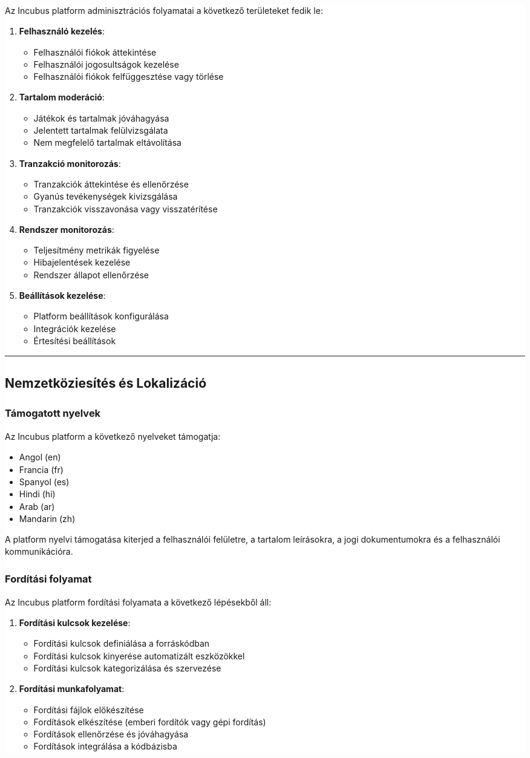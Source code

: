 Az Incubus platform adminisztrációs folyamatai a következő területeket fedik le:

1. **Felhasználó kezelés**:
   - Felhasználói fiókok áttekintése
   - Felhasználói jogosultságok kezelése
   - Felhasználói fiókok felfüggesztése vagy törlése

2. **Tartalom moderáció**:
   - Játékok és tartalmak jóváhagyása
   - Jelentett tartalmak felülvizsgálata
   - Nem megfelelő tartalmak eltávolítása

3. **Tranzakció monitorozás**:
   - Tranzakciók áttekintése és ellenőrzése
   - Gyanús tevékenységek kivizsgálása
   - Tranzakciók visszavonása vagy visszatérítése

4. **Rendszer monitorozás**:
   - Teljesítmény metrikák figyelése
   - Hibajelentések kezelése
   - Rendszer állapot ellenőrzése

5. **Beállítások kezelése**:
   - Platform beállítások konfigurálása
   - Integrációk kezelése
   - Értesítési beállítások

---

## Nemzetköziesítés és Lokalizáció

### Támogatott nyelvek

Az Incubus platform a következő nyelveket támogatja:
   - Angol (en)
   - Francia (fr)
   - Spanyol (es)
   - Hindi (hi)
   - Arab (ar)
   - Mandarin (zh)

A platform nyelvi támogatása kiterjed a felhasználói felületre, a tartalom leírásokra, a jogi dokumentumokra és a felhasználói kommunikációra.

### Fordítási folyamat

Az Incubus platform fordítási folyamata a következő lépésekből áll:

1. **Fordítási kulcsok kezelése**:
   - Fordítási kulcsok definiálása a forráskódban
   - Fordítási kulcsok kinyerése automatizált eszközökkel
   - Fordítási kulcsok kategorizálása és szervezése

2. **Fordítási munkafolyamat**:
   - Fordítási fájlok előkészítése
   - Fordítások elkészítése (emberi fordítók vagy gépi fordítás)
   - Fordítások ellenőrzése és jóváhagyása
   - Fordítások integrálása a kódbázisba
